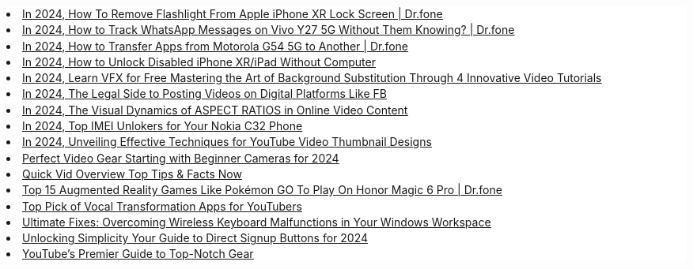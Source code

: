 <li><a href="https://iphone-unlock.techidaily.com/in-2024-how-to-remove-flashlight-from-apple-iphone-xr-lock-screen-drfone-by-drfone-ios/"><u>In 2024, How To Remove Flashlight From Apple iPhone XR Lock Screen | Dr.fone</u></a></li>
<li><a href="https://android-location-track.techidaily.com/in-2024-how-to-track-whatsapp-messages-on-vivo-y27-5g-without-them-knowing-drfone-by-drfone-virtual-android/"><u>In 2024, How to Track WhatsApp Messages on Vivo Y27 5G Without Them Knowing? | Dr.fone</u></a></li>
<li><a href="https://android-transfer.techidaily.com/in-2024-how-to-transfer-apps-from-motorola-g54-5g-to-another-drfone-by-drfone-transfer-from-android-transfer-from-android/"><u>In 2024, How to Transfer Apps from Motorola G54 5G to Another | Dr.fone</u></a></li>
<li><a href="https://ios-unlock.techidaily.com/in-2024-how-to-unlock-disabled-iphone-xripad-without-computer-by-drfone-ios/"><u>In 2024, How to Unlock Disabled iPhone XR/iPad Without Computer</u></a></li>
<li><a href="https://youtube-tips.techidaily.com/24-learn-vfx-for-free-mastering-the-art-of-background-substitution-through-4-innovative-video-tutorials/"><u>In 2024, Learn VFX for Free  Mastering the Art of Background Substitution Through 4 Innovative Video Tutorials</u></a></li>
<li><a href="https://facebook-video-content.techidaily.com/in-2024-the-legal-side-to-posting-videos-on-digital-platforms-like-fb/"><u>In 2024, The Legal Side to Posting Videos on Digital Platforms Like FB</u></a></li>
<li><a href="https://youtube-tips.techidaily.com/24-the-visual-dynamics-of-aspect-ratios-in-online-video-content/"><u>In 2024, The Visual Dynamics of ASPECT RATIOS in Online Video Content</u></a></li>
<li><a href="https://sim-unlock.techidaily.com/in-2024-top-imei-unlokers-for-your-nokia-c32-phone-by-drfone-android/"><u>In 2024, Top IMEI Unlokers for Your Nokia C32 Phone</u></a></li>
<li><a href="https://youtube-tips.techidaily.com/24-unveiling-effective-techniques-for-youtube-video-thumbnail-designs/"><u>In 2024, Unveiling Effective Techniques for YouTube Video Thumbnail Designs</u></a></li>
<li><a href="https://youtube-tips.techidaily.com/ct-video-gear-starting-with-beginner-cameras-for-2024/"><u>Perfect Video Gear  Starting with Beginner Cameras for 2024</u></a></li>
<li><a href="https://youtube-tips.techidaily.com/-vid-overview-top-tips-and-facts-now/"><u>Quick Vid Overview  Top Tips & Facts Now</u></a></li>
<li><a href="https://pokemon-go-android.techidaily.com/top-15-augmented-reality-games-like-pokemon-go-to-play-on-honor-magic-6-pro-drfone-by-drfone-virtual-android/"><u>Top 15 Augmented Reality Games Like Pokémon GO To Play On Honor Magic 6 Pro | Dr.fone</u></a></li>
<li><a href="https://youtube-tips.techidaily.com/ick-of-vocal-transformation-apps-for-youtubers/"><u>Top Pick of Vocal Transformation Apps for YouTubers</u></a></li>
<li><a href="https://driver-error.techidaily.com/ultimate-fixes-overcoming-wireless-keyboard-malfunctions-in-your-windows-workspace/"><u>Ultimate Fixes: Overcoming Wireless Keyboard Malfunctions in Your Windows Workspace</u></a></li>
<li><a href="https://youtube-sure.techidaily.com/king-simplicity-your-guide-to-direct-signup-buttons-for-2024/"><u>Unlocking Simplicity  Your Guide to Direct Signup Buttons for 2024</u></a></li>
<li><a href="https://youtube-tips.techidaily.com/bes-premier-guide-to-top-notch-gear/"><u>YouTube’s Premier Guide to Top-Notch Gear</u></a></li>
</ul></div>
